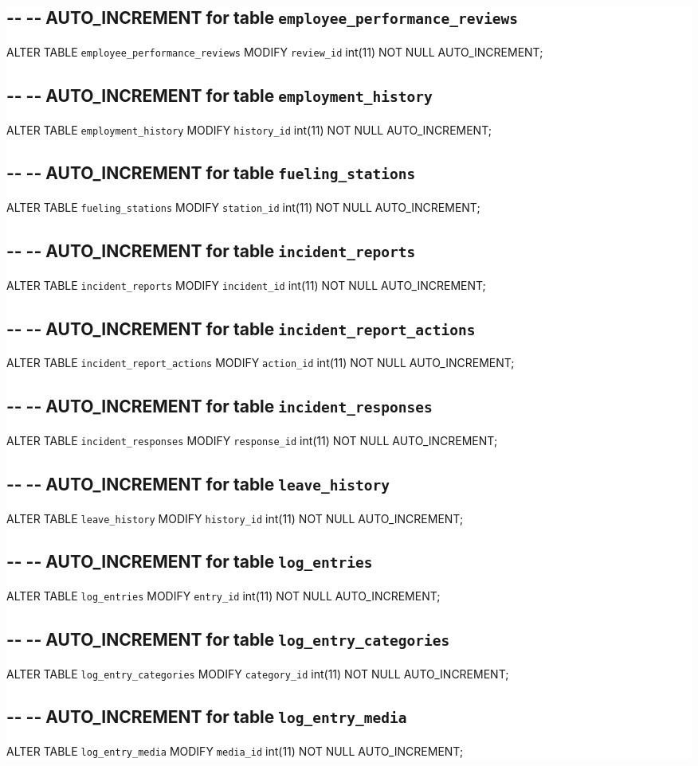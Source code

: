--
-- AUTO_INCREMENT for table `employee_performance_reviews`
--
ALTER TABLE `employee_performance_reviews`
  MODIFY `review_id` int(11) NOT NULL AUTO_INCREMENT;

--
-- AUTO_INCREMENT for table `employment_history`
--
ALTER TABLE `employment_history`
  MODIFY `history_id` int(11) NOT NULL AUTO_INCREMENT;

--
-- AUTO_INCREMENT for table `fueling_stations`
--
ALTER TABLE `fueling_stations`
  MODIFY `station_id` int(11) NOT NULL AUTO_INCREMENT;

--
-- AUTO_INCREMENT for table `incident_reports`
--
ALTER TABLE `incident_reports`
  MODIFY `incident_id` int(11) NOT NULL AUTO_INCREMENT;

--
-- AUTO_INCREMENT for table `incident_report_actions`
--
ALTER TABLE `incident_report_actions`
  MODIFY `action_id` int(11) NOT NULL AUTO_INCREMENT;

--
-- AUTO_INCREMENT for table `incident_responses`
--
ALTER TABLE `incident_responses`
  MODIFY `response_id` int(11) NOT NULL AUTO_INCREMENT;

--
-- AUTO_INCREMENT for table `leave_history`
--
ALTER TABLE `leave_history`
  MODIFY `history_id` int(11) NOT NULL AUTO_INCREMENT;

--
-- AUTO_INCREMENT for table `log_entries`
--
ALTER TABLE `log_entries`
  MODIFY `entry_id` int(11) NOT NULL AUTO_INCREMENT;

--
-- AUTO_INCREMENT for table `log_entry_categories`
--
ALTER TABLE `log_entry_categories`
  MODIFY `category_id` int(11) NOT NULL AUTO_INCREMENT;

--
-- AUTO_INCREMENT for table `log_entry_media`
--
ALTER TABLE `log_entry_media`
  MODIFY `media_id` int(11) NOT NULL AUTO_INCREMENT;

